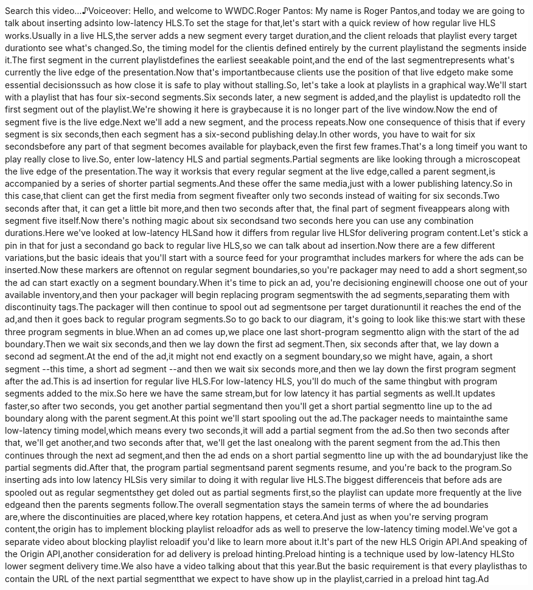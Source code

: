 Search this video…♪Voiceover: Hello, and welcome to WWDC.Roger Pantos: My name is Roger Pantos,and today we are going to talk about inserting adsinto low-latency HLS.To set the stage for that,let's start with a quick review of how regular live HLS works.Usually in a live HLS,the server adds a new segment every target duration,and the client reloads that playlist every target durationto see what's changed.So, the timing model for the clientis defined entirely by the current playlistand the segments inside it.The first segment in the current playlistdefines the earliest seeakable point,and the end of the last segmentrepresents what's currently the live edge of the presentation.Now that's importantbecause clients use the position of that live edgeto make some essential decisionssuch as how close it is safe to play without stalling.So, let's take a look at playlists in a graphical way.We'll start with a playlist that has four six-second segments.Six seconds later, a new segment is added,and the playlist is updatedto roll the first segment out of the playlist.We're showing it here is graybecause it is no longer part of the live window.Now the end of segment five is the live edge.Next we'll add a new segment, and the process repeats.Now one consequence of thisis that if every segment is six seconds,then each segment has a six-second publishing delay.In other words, you have to wait for six secondsbefore any part of that segment becomes available for playback,even the first few frames.That's a long timeif you want to play really close to live.So, enter low-latency HLS and partial segments.Partial segments are like looking through a microscopeat the live edge of the presentation.The way it worksis that every regular segment at the live edge,called a parent segment,is accompanied by a series of shorter partial segments.And these offer the same media,just with a lower publishing latency.So in this case,that client can get the first media from segment fiveafter only two seconds instead of waiting for six seconds.Two seconds after that, it can get a little bit more,and then two seconds after that, the final part of segment fiveappears along with segment five itself.Now there's nothing magic about six secondsand two seconds here you can use any combination durations.Here we've looked at low-latency HLSand how it differs from regular live HLSfor delivering program content.Let's stick a pin in that for just a secondand go back to regular live HLS,so we can talk about ad insertion.Now there are a few different variations,but the basic ideais that you'll start with a source feed for your programthat includes markers for where the ads can be inserted.Now these markers are oftennot on regular segment boundaries,so you're packager may need to add a short segment,so the ad can start exactly on a segment boundary.When it's time to pick an ad, you're decisioning enginewill choose one out of your available inventory,and then your packager will begin replacing program segmentswith the ad segments,separating them with discontinuity tags.The packager will then continue to spool out ad segmentsone per target durationuntil it reaches the end of the ad,and then it goes back to regular program segments.So to go back to our diagram, it's going to look like this:we start with these three program segments in blue.When an ad comes up,we place one last short-program segmentto align with the start of the ad boundary.Then we wait six seconds,and then we lay down the first ad segment.Then, six seconds after that, we lay down a second ad segment.At the end of the ad,it might not end exactly on a segment boundary,so we might have, again, a short segment --this time, a short ad segment --and then we wait six seconds more,and then we lay down the first program segment after the ad.This is ad insertion for regular live HLS.For low-latency HLS, you'll do much of the same thingbut with program segments added to the mix.So here we have the same stream,but for low latency it has partial segments as well.It updates faster,so after two seconds, you get another partial segmentand then you'll get a short partial segmentto line up to the ad boundary along with the parent segment.At this point we'll start spooling out the ad.The packager needs to maintainthe same low-latency timing model,which means every two seconds,it will add a partial segment from the ad.So then two seconds after that, we'll get another,and two seconds after that, we'll get the last onealong with the parent segment from the ad.This then continues through the next ad segment,and then the ad ends on a short partial segmentto line up with the ad boundaryjust like the partial segments did.After that, the program partial segmentsand parent segments resume, and you're back to the program.So inserting ads into low latency HLSis very similar to doing it with regular live HLS.The biggest differenceis that before ads are spooled out as regular segmentsthey get doled out as partial segments first,so the playlist can update more frequently at the live edgeand then the parents segments follow.The overall segmentation stays the samein terms of where the ad boundaries are,where the discontinuities are placed,where key rotation happens, et cetera.And just as when you're serving program content,the origin has to implement blocking playlist reloadfor ads as well to preserve the low-latency timing model.We've got a separate video about blocking playlist reloadif you'd like to learn more about it.It's part of the new HLS Origin API.And speaking of the Origin API,another consideration for ad delivery is preload hinting.Preload hinting is a technique used by low-latency HLSto lower segment delivery time.We also have a video talking about that this year.But the basic requirement is that every playlisthas to contain the URL of the next partial segmentthat we expect to have show up in the playlist,carried in a preload hint tag.Ad